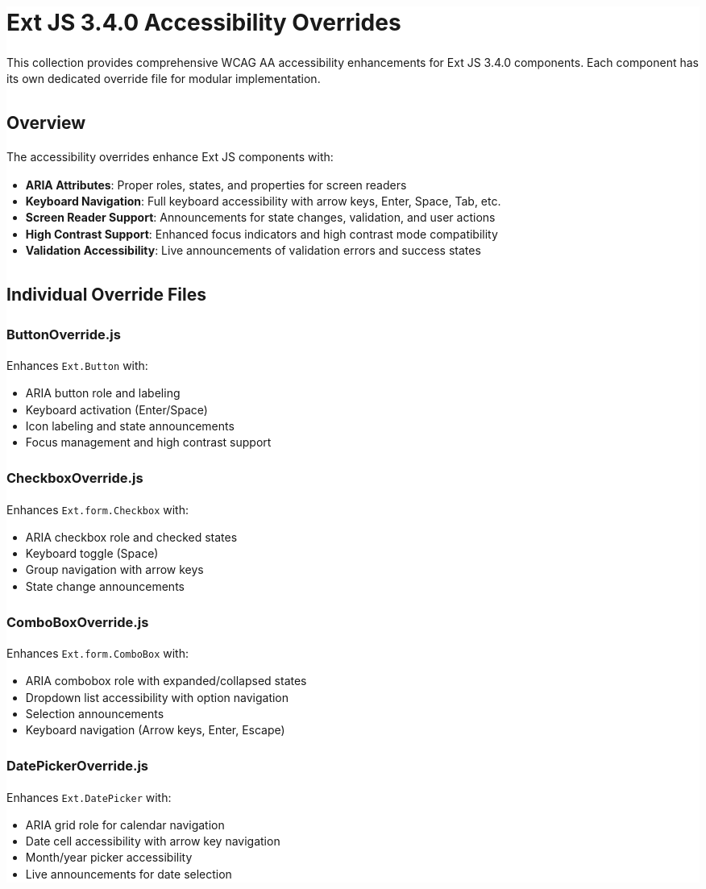 # Ext JS 3.4.0 Accessibility Overrides

This collection provides comprehensive WCAG AA accessibility enhancements for Ext JS 3.4.0 components. Each component has its own dedicated override file for modular implementation.

## Overview

The accessibility overrides enhance Ext JS components with:

- **ARIA Attributes**: Proper roles, states, and properties for screen readers
- **Keyboard Navigation**: Full keyboard accessibility with arrow keys, Enter, Space, Tab, etc.
- **Screen Reader Support**: Announcements for state changes, validation, and user actions
- **High Contrast Support**: Enhanced focus indicators and high contrast mode compatibility
- **Validation Accessibility**: Live announcements of validation errors and success states

## Individual Override Files

### ButtonOverride.js

Enhances `Ext.Button` with:

- ARIA button role and labeling
- Keyboard activation (Enter/Space)
- Icon labeling and state announcements
- Focus management and high contrast support

### CheckboxOverride.js

Enhances `Ext.form.Checkbox` with:

- ARIA checkbox role and checked states
- Keyboard toggle (Space)
- Group navigation with arrow keys
- State change announcements

### ComboBoxOverride.js

Enhances `Ext.form.ComboBox` with:

- ARIA combobox role with expanded/collapsed states
- Dropdown list accessibility with option navigation
- Selection announcements
- Keyboard navigation (Arrow keys, Enter, Escape)

### DatePickerOverride.js

Enhances `Ext.DatePicker` with:

- ARIA grid role for calendar navigation
- Date cell accessibility with arrow key navigation
- Month/year picker accessibility
- Live announcements for date selection
